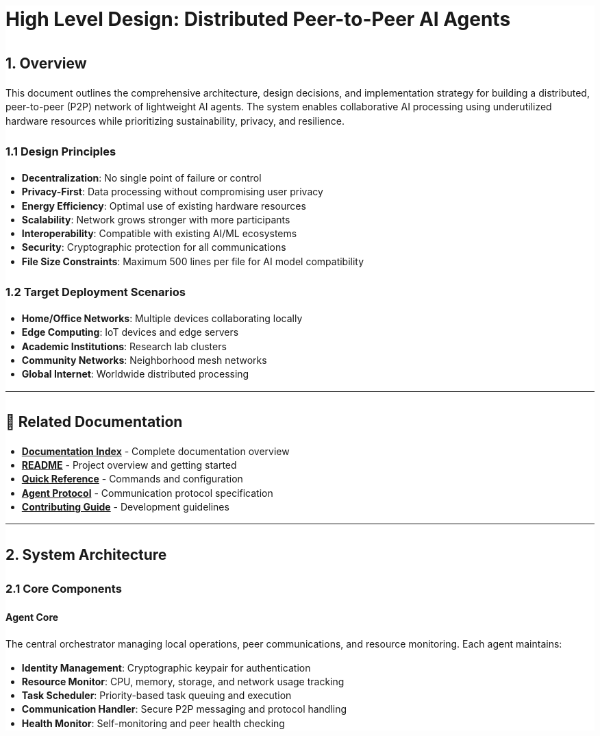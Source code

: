 # High Level Design: Distributed Peer-to-Peer AI Agents

## 1. Overview

This document outlines the comprehensive architecture, design decisions, and implementation strategy for building a distributed, peer-to-peer (P2P) network of lightweight AI agents. The system enables collaborative AI processing using underutilized hardware resources while prioritizing sustainability, privacy, and resilience.

### 1.1 Design Principles

- **Decentralization**: No single point of failure or control
- **Privacy-First**: Data processing without compromising user privacy
- **Energy Efficiency**: Optimal use of existing hardware resources
- **Scalability**: Network grows stronger with more participants
- **Interoperability**: Compatible with existing AI/ML ecosystems
- **Security**: Cryptographic protection for all communications
- **File Size Constraints**: Maximum 500 lines per file for AI model compatibility

### 1.2 Target Deployment Scenarios

- **Home/Office Networks**: Multiple devices collaborating locally
- **Edge Computing**: IoT devices and edge servers
- **Academic Institutions**: Research lab clusters
- **Community Networks**: Neighborhood mesh networks
- **Global Internet**: Worldwide distributed processing

---

## 📖 Related Documentation

- **[Documentation Index](INDEX.md)** - Complete documentation overview
- **[README](README.md)** - Project overview and getting started
- **[Quick Reference](QUICK_REFERENCE.md)** - Commands and configuration
- **[Agent Protocol](AGENT_PROTOCOL.md)** - Communication protocol specification
- **[Contributing Guide](CONTRIBUTING.md)** - Development guidelines

---

## 2. System Architecture

### 2.1 Core Components

#### Agent Core
The central orchestrator managing local operations, peer communications, and resource monitoring. Each agent maintains:

- **Identity Management**: Cryptographic keypair for authentication
- **Resource Monitor**: CPU, memory, storage, and network usage tracking
- **Task Scheduler**: Priority-based task queuing and execution
- **Communication Handler**: Secure P2P messaging and protocol handling
- **Health Monitor**: Self-monitoring and peer health checking
